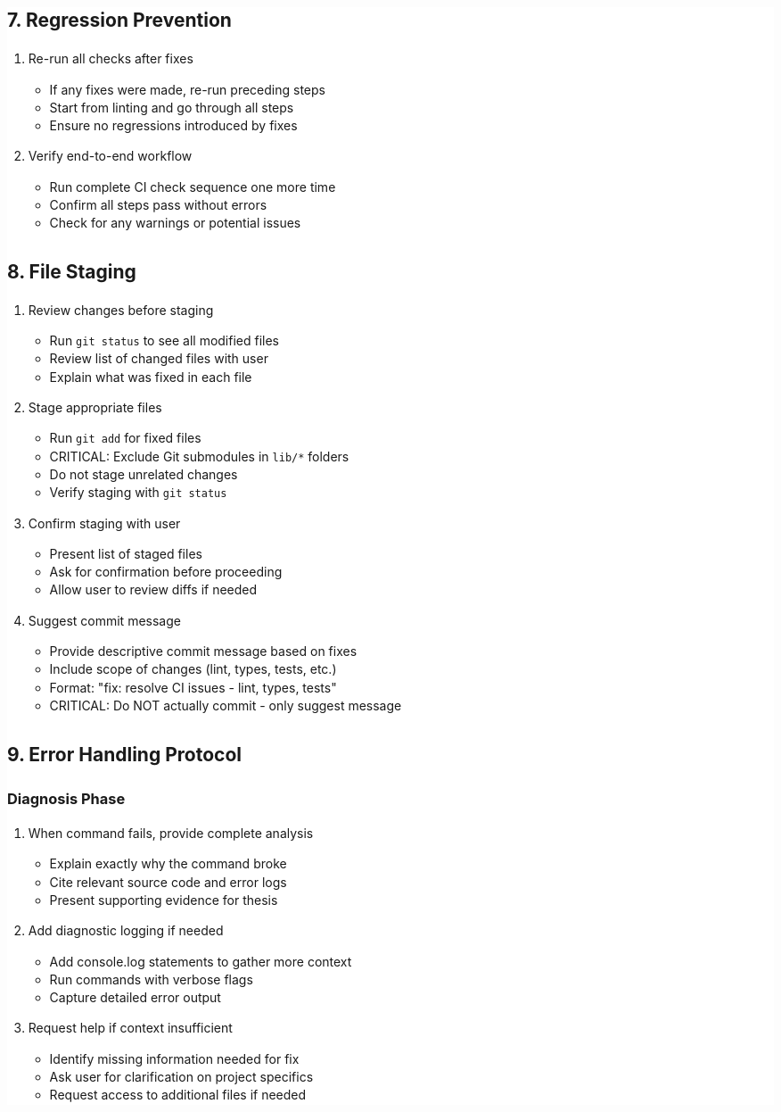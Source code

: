 ## 7. Regression Prevention

1. Re-run all checks after fixes
   - If any fixes were made, re-run preceding steps
   - Start from linting and go through all steps
   - Ensure no regressions introduced by fixes

2. Verify end-to-end workflow
   - Run complete CI check sequence one more time
   - Confirm all steps pass without errors
   - Check for any warnings or potential issues

## 8. File Staging

1. Review changes before staging
   - Run `git status` to see all modified files
   - Review list of changed files with user
   - Explain what was fixed in each file

2. Stage appropriate files
   - Run `git add` for fixed files
   - CRITICAL: Exclude Git submodules in `lib/*` folders
   - Do not stage unrelated changes
   - Verify staging with `git status`

3. Confirm staging with user
   - Present list of staged files
   - Ask for confirmation before proceeding
   - Allow user to review diffs if needed

4. Suggest commit message
   - Provide descriptive commit message based on fixes
   - Include scope of changes (lint, types, tests, etc.)
   - Format: "fix: resolve CI issues - lint, types, tests"
   - CRITICAL: Do NOT actually commit - only suggest message

## 9. Error Handling Protocol

### Diagnosis Phase
1. When command fails, provide complete analysis
   - Explain exactly why the command broke
   - Cite relevant source code and error logs
   - Present supporting evidence for thesis

2. Add diagnostic logging if needed
   - Add console.log statements to gather more context
   - Run commands with verbose flags
   - Capture detailed error output

3. Request help if context insufficient
   - Identify missing information needed for fix
   - Ask user for clarification on project specifics
   - Request access to additional files if needed
